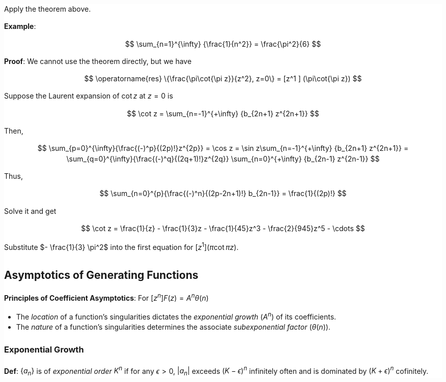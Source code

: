 Apply the theorem above.

**Example**:

$$
\sum_{n=1}^{\infty} {\frac{1}{n^2}} = \frac{\pi^2}{6}
$$

**Proof**:
We cannot use the theorem directly, but we have

$$
\operatorname{res} \{\frac{\pi\cot{\pi z}}{z^2}, z=0\} = [z^1 ] (\pi\cot{\pi z})
$$

Suppose the Laurent expansion of $\cot z$ at $z=0$ is

$$
\cot z = \sum_{n=-1}^{+\infty} {b_{2n+1} z^{2n+1}}
$$

Then,

$$
\sum_{p=0}^{\infty}{\frac{(-)^p}{(2p)!}z^{2p}} = \cos z = \sin z\sum_{n=-1}^{+\infty} {b_{2n+1} z^{2n+1}}
 = \sum_{q=0}^{\infty}{\frac{(-)^q}{(2q+1)!}z^{2q}} \sum_{n=0}^{+\infty} {b_{2n-1} z^{2n-1}}
$$

Thus,

$$
\sum_{n=0}^{p}{\frac{(-)^n}{(2p-2n+1)!} b_{2n-1}} = \frac{1}{(2p)!}
$$

Solve it and get

$$
\cot z = \frac{1}{z} - \frac{1}{3}z - \frac{1}{45}z^3 - \frac{2}{945}z^5 - \cdots
$$

Substitute $- \frac{1}{3} \pi^2$ into the first equation for $[z^1 ] (\pi\cot{\pi z})$.

## Asymptotics of Generating Functions

**Principles of Coefficient Asymptotics**: For $[ z^n]F(z) = A^n\theta(n)$
- The *location* of a function’s singularities dictates the *exponential growth* ($A^n$) of its coefficients.
- The *nature* of a function’s singularities determines the associate *subexponential factor* ($\theta(n)$).

### Exponential Growth

**Def**: $\{a_n\}$ is of *exponential order* $K^n$ if for any $\epsilon>0$,
$|a_n|$ exceeds $(K-\epsilon)^n$ infinitely often and is dominated by $(K+\epsilon)^n$ cofinitely.


